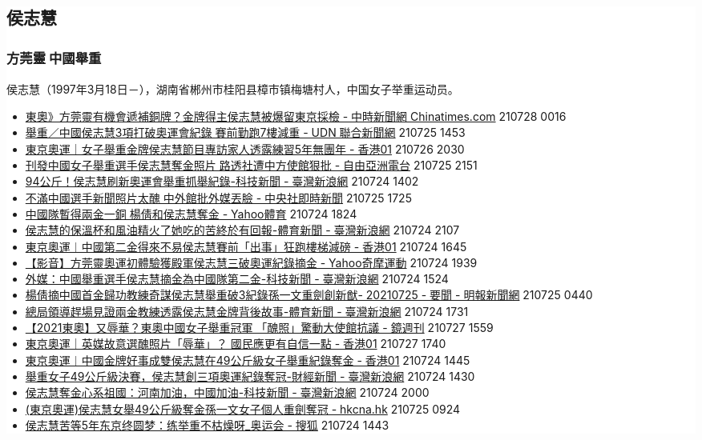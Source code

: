 ## 侯志慧

### 方莞靈 中國舉重

侯志慧（1997年3月18日－），湖南省郴州市桂阳县樟市镇梅塘村人，中国女子举重运动员。
- [東奧》方莞靈有機會遞補銅牌？金牌得主侯志慧被爆留東京採檢 - 中時新聞網 Chinatimes.com](https://www.chinatimes.com/realtimenews/20210727006328-260403 "東奧》方莞靈有機會遞補銅牌？金牌得主侯志慧被爆留東京採檢 - 中時新聞網 Chinatimes.com") 210728 0016
- [舉重／中國侯志慧3項打破奧運會紀錄 賽前勤跑7樓減重 - UDN 聯合新聞網](https://udn.com/news/story/122349/5625956 "舉重／中國侯志慧3項打破奧運會紀錄 賽前勤跑7樓減重 - UDN 聯合新聞網") 210725 1453
- [東京奧運｜女子舉重金牌侯志慧節目專訪家人透露練習5年無團年 - 香港01](https://www.hk01.com/%E5%8D%B3%E6%99%82%E5%A8%9B%E6%A8%82/655474/%E6%9D%B1%E4%BA%AC%E5%A5%A7%E9%81%8B-%E5%A5%B3%E5%AD%90%E8%88%89%E9%87%8D%E9%87%91%E7%89%8C%E4%BE%AF%E5%BF%97%E6%85%A7%E7%AF%80%E7%9B%AE%E5%B0%88%E8%A8%AA-%E5%AE%B6%E4%BA%BA%E9%80%8F%E9%9C%B2%E7%B7%B4%E7%BF%925%E5%B9%B4%E7%84%A1%E5%9C%98%E5%B9%B4 "東京奧運｜女子舉重金牌侯志慧節目專訪家人透露練習5年無團年 - 香港01") 210726 2030
- [刊發中國女子舉重選手侯志慧奪金照片 路透社遭中方使館狠批 - 自由亞洲電台](https://www.rfa.org/cantonese/news/olympics-07252021094937.html "刊發中國女子舉重選手侯志慧奪金照片 路透社遭中方使館狠批 - 自由亞洲電台") 210725 2151
- [94公斤！侯志慧刷新奧運會舉重抓舉紀錄-科技新聞 - 臺灣新浪網](https://news.sina.com.tw/article/20210724/39322568.html "94公斤！侯志慧刷新奧運會舉重抓舉紀錄-科技新聞 - 臺灣新浪網") 210724 1402
- [不滿中國選手新聞照片太醜 中外館批外媒丟臉 - 中央社即時新聞](https://www.cna.com.tw/news/acn/202107250166.aspx "不滿中國選手新聞照片太醜 中外館批外媒丟臉 - 中央社即時新聞") 210725 1725
- [中國隊暫得兩金一銅 楊倩和侯志慧奪金 - Yahoo體育](https://hk.sports.yahoo.com/news/%E4%B8%AD%E5%9C%8B%E9%9A%8A%E6%9A%AB%E5%BE%97%E5%85%A9%E9%87%91-%E9%8A%85-%E6%A5%8A%E5%80%A9%E5%92%8C%E4%BE%AF%E5%BF%97%E6%85%A7%E5%A5%AA%E9%87%91-102404230.html "中國隊暫得兩金一銅 楊倩和侯志慧奪金 - Yahoo體育") 210724 1824
- [侯志慧的保溫杯和風油精火了她吃的苦終於有回報-體育新聞 - 臺灣新浪網](https://news.sina.com.tw/article/20210724/39325298.html "侯志慧的保溫杯和風油精火了她吃的苦終於有回報-體育新聞 - 臺灣新浪網") 210724 2107
- [東京奧運︱中國第二金得來不易侯志慧賽前「出事」狂跑樓梯減磅 - 香港01](https://www.hk01.com/%E5%8D%B3%E6%99%82%E9%AB%94%E8%82%B2/654744/%E6%9D%B1%E4%BA%AC%E5%A5%A7%E9%81%8B-%E4%B8%AD%E5%9C%8B%E7%AC%AC%E4%BA%8C%E9%87%91%E5%BE%97%E4%BE%86%E4%B8%8D%E6%98%93-%E4%BE%AF%E5%BF%97%E6%85%A7%E8%B3%BD%E5%89%8D-%E5%87%BA%E4%BA%8B-%E7%8B%82%E8%B7%91%E6%A8%93%E6%A2%AF%E6%B8%9B%E7%A3%85 "東京奧運︱中國第二金得來不易侯志慧賽前「出事」狂跑樓梯減磅 - 香港01") 210724 1645
- [【影音】方莞靈奧運初體驗獲殿軍侯志慧三破奧運紀錄摘金 - Yahoo奇摩運動](https://tw.sports.yahoo.com/video/%E5%BD%B1%E9%9F%B3-%E6%96%B9%E8%8E%9E%E9%9D%88%E5%A5%A7%E9%81%8B%E5%88%9D%E9%AB%94%E9%A9%97%E7%8D%B2%E6%AE%BF%E8%BB%8D-%E4%BE%AF%E5%BF%97%E6%85%A7%E4%B8%89%E7%A0%B4%E5%A5%A7%E9%81%8B%E7%B4%80%E9%8C%84%E6%91%98%E9%87%91-112912694.html "【影音】方莞靈奧運初體驗獲殿軍侯志慧三破奧運紀錄摘金 - Yahoo奇摩運動") 210724 1939
- [外媒：中國舉重選手侯志慧摘金為中國隊第二金-科技新聞 - 臺灣新浪網](https://news.sina.com.tw/article/20210724/39323278.html "外媒：中國舉重選手侯志慧摘金為中國隊第二金-科技新聞 - 臺灣新浪網") 210724 1524
- [楊倩摘中國首金歸功教練奇謀侯志慧舉重破3紀錄孫一文重劍創新猷- 20210725 - 要聞 - 明報新聞網](https://m.mingpao.com/pns/%E8%A6%81%E8%81%9E/article/20210725/s00001/1627148881608/%E6%A5%8A%E5%80%A9%E6%91%98%E4%B8%AD%E5%9C%8B%E9%A6%96%E9%87%91-%E6%AD%B8%E5%8A%9F%E6%95%99%E7%B7%B4%E5%A5%87%E8%AC%80-%E4%BE%AF%E5%BF%97%E6%85%A7%E8%88%89%E9%87%8D%E7%A0%B43%E7%B4%80%E9%8C%84-%E5%AD%AB%E4%B8%80%E6%96%87%E9%87%8D%E5%8A%8D%E5%89%B5%E6%96%B0%E7%8C%B7 "楊倩摘中國首金歸功教練奇謀侯志慧舉重破3紀錄孫一文重劍創新猷- 20210725 - 要聞 - 明報新聞網") 210725 0440
- [總局領導趕場見證兩金教練透露侯志慧金牌背後故事-體育新聞 - 臺灣新浪網](https://news.sina.com.tw/article/20210724/39324038.html "總局領導趕場見證兩金教練透露侯志慧金牌背後故事-體育新聞 - 臺灣新浪網") 210724 1731
- [【2021東奧】又辱華？東奧中國女子舉重冠軍 「醜照」驚動大使館抗議 - 鏡週刊](http://www.mirrormedia.mg/story/20210727web016/ "【2021東奧】又辱華？東奧中國女子舉重冠軍 「醜照」驚動大使館抗議 - 鏡週刊") 210727 1559
- [東京奧運｜英媒故意選醜照片「辱華」？ 國民應更有自信一點 - 香港01](https://www.hk01.com/%E4%B8%AD%E5%9C%8B%E8%A7%80%E5%AF%9F/655442/%E6%9D%B1%E4%BA%AC%E5%A5%A7%E9%81%8B-%E8%8B%B1%E5%AA%92%E6%95%85%E6%84%8F%E9%81%B8%E9%86%9C%E7%85%A7%E7%89%87-%E8%BE%B1%E8%8F%AF-%E5%9C%8B%E6%B0%91%E6%87%89%E6%9B%B4%E6%9C%89%E8%87%AA%E4%BF%A1%E4%B8%80%E9%BB%9E "東京奧運｜英媒故意選醜照片「辱華」？ 國民應更有自信一點 - 香港01") 210727 1740
- [東京奧運︱中國金牌好事成雙侯志慧在49公斤級女子舉重紀錄奪金 - 香港01](https://www.hk01.com/article/654709 "東京奧運︱中國金牌好事成雙侯志慧在49公斤級女子舉重紀錄奪金 - 香港01") 210724 1445
- [舉重女子49公斤級決賽，侯志慧創三項奧運紀錄奪冠-財經新聞 - 臺灣新浪網](https://news.sina.com.tw/article/20210724/39322776.html "舉重女子49公斤級決賽，侯志慧創三項奧運紀錄奪冠-財經新聞 - 臺灣新浪網") 210724 1430
- [侯志慧奪金心系祖國：河南加油，中國加油-科技新聞 - 臺灣新浪網](https://news.sina.com.tw/article/20210724/39324942.html "侯志慧奪金心系祖國：河南加油，中國加油-科技新聞 - 臺灣新浪網") 210724 2000
- [(東京奧運)侯志慧女舉49公斤級奪金孫一文女子個人重劍奪冠 - hkcna.hk](http://www.hkcna.hk/content/2021/0725/907784.shtml "(東京奧運)侯志慧女舉49公斤級奪金孫一文女子個人重劍奪冠 - hkcna.hk") 210725 0924
- [侯志慧苦等5年东京终圆梦：练举重不枯燥呀_奥运会 - 搜狐](http://www.sohu.com/a/479328738_114977 "侯志慧苦等5年东京终圆梦：练举重不枯燥呀_奥运会 - 搜狐") 210724 1443
